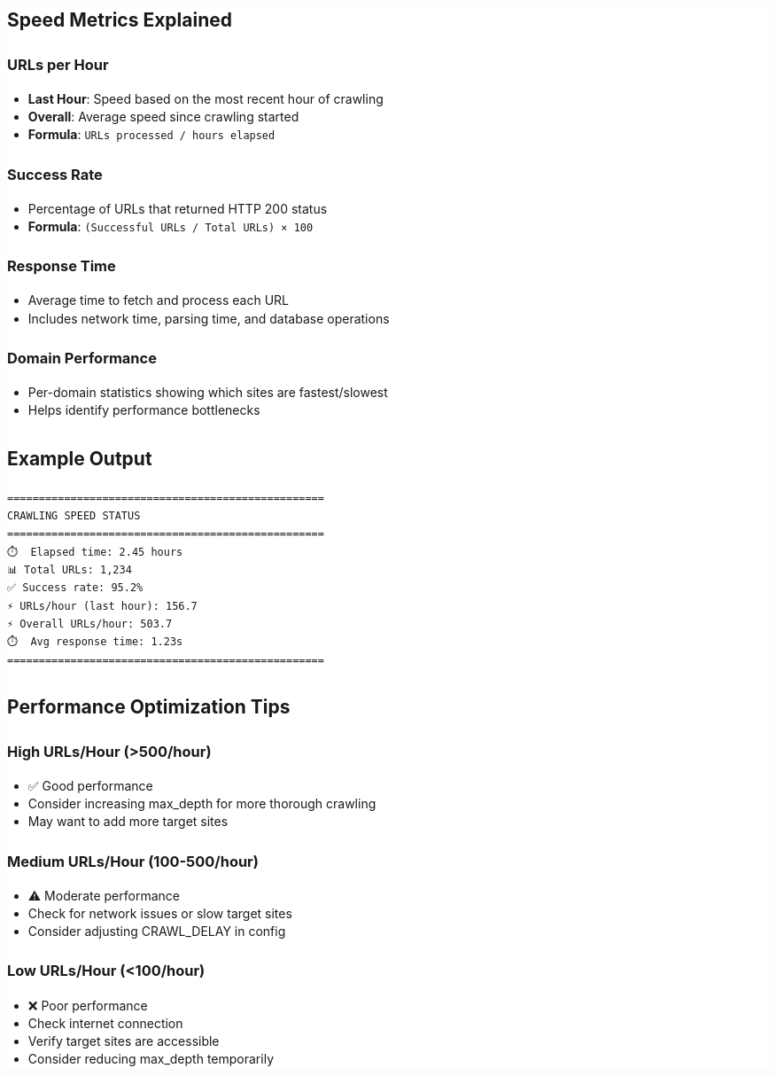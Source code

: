 ## Speed Metrics Explained

### **URLs per Hour**
- **Last Hour**: Speed based on the most recent hour of crawling
- **Overall**: Average speed since crawling started
- **Formula**: `URLs processed / hours elapsed`

### **Success Rate**
- Percentage of URLs that returned HTTP 200 status
- **Formula**: `(Successful URLs / Total URLs) × 100`

### **Response Time**
- Average time to fetch and process each URL
- Includes network time, parsing time, and database operations

### **Domain Performance**
- Per-domain statistics showing which sites are fastest/slowest
- Helps identify performance bottlenecks

## Example Output

```
==================================================
CRAWLING SPEED STATUS
==================================================
⏱️  Elapsed time: 2.45 hours
📊 Total URLs: 1,234
✅ Success rate: 95.2%
⚡ URLs/hour (last hour): 156.7
⚡ Overall URLs/hour: 503.7
⏱️  Avg response time: 1.23s
==================================================
```

## Performance Optimization Tips

### **High URLs/Hour** (>500/hour)
- ✅ Good performance
- Consider increasing max_depth for more thorough crawling
- May want to add more target sites

### **Medium URLs/Hour** (100-500/hour)
- ⚠️ Moderate performance
- Check for network issues or slow target sites
- Consider adjusting CRAWL_DELAY in config

### **Low URLs/Hour** (<100/hour)
- ❌ Poor performance
- Check internet connection
- Verify target sites are accessible
- Consider reducing max_depth temporarily

